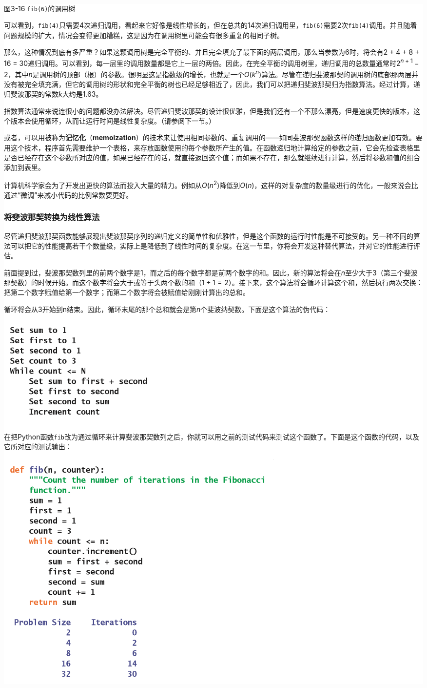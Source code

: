 图3-16 `fib(6)`的调用树

可以看到，`fib(4)`只需要4次递归调用，看起来它好像是线性增长的，但在总共的14次递归调用里，`fib(6)`需要2次`fib(4)`调用。并且随着问题规模的扩大，情况会变得更加糟糕，这是因为在调用树里可能会有很多重复的相同子树。

那么，这种情况到底有多严重？如果这颗调用树是完全平衡的、并且完全填充了最下面的两层调用，那么当参数为6时，将会有2 + 4 + 8 + 16 = 30递归调用。可以看到，每一层里的调用数量都是它上一层的两倍。因此，在完全平衡的调用树里，递归调用的总数量通常时$2^{n+1} - 2$，其中$n$是调用树的顶部（根）的参数。很明显这是指数级的增长，也就是一个$O(k^n)$算法。尽管在递归斐波那契的调用树的底部那两层并没有被完全填充满，但它的调用树的形状和完全平衡的树也已经足够相近了，因此，我们可以把递归斐波那契归为指数算法。经过计算，递归斐波那契的常数$k$大约是1.63。

指数算法通常来说连很小的问题都没办法解决。尽管递归斐波那契的设计很优雅，但是我们还有一个不那么漂亮，但是速度更快的版本，这个版本会使用循环，从而让运行时间是线性复杂度。（请参阅下一节。）

或者，可以用被称为**记忆化**（**memoization**）的技术来让使用相同参数的、重复调用的——如同斐波那契函数这样的递归函数更加有效。要用这个技术，程序首先需要维护一个表格，来存放函数使用的每个参数所产生的值。在函数递归地计算给定的参数之前，它会先检查表格里是否已经存在这个参数所对应的值，如果已经存在的话，就直接返回这个值；而如果不存在，那么就继续进行计算，然后将参数和值的组合添加到表里。

计算机科学家会为了开发出更快的算法而投入大量的精力。例如从$O(n^2)$降低到$O(n)$，这样的对复杂度的数量级进行的优化，一般来说会比通过“微调”来减小代码的比例常数要更好。

### 将斐波那契转换为线性算法

尽管递归斐波那契函数能够展现出斐波那契序列的递归定义的简单性和优雅性，但是这个函数的运行时性能是不可接受的。另一种不同的算法可以把它的性能提高若干个数量级，实际上是降低到了线性时间的复杂度。在这一节里，你将会开发这种替代算法，并对它的性能进行评估。

前面提到过，斐波那契数列里的前两个数字是1，而之后的每个数字都是前两个数字的和。因此，新的算法将会在$n$至少大于3（第三个斐波那契数）的时候开始。而这个数字将会大于或等于头两个数的和（$1 + 1 = 2$）。接下来，这个算法将会循环计算这个和，然后执行两次交换：把第二个数字赋值给第一个数字；而第二个数字将会被赋值给刚刚计算出的总和。

循环将会从3开始到n结束。因此，循环末尾的那个总和就会是第$n$个斐波纳契数。下面是这个算法的伪代码：

![Code 3.5-2](../Resources/Chapter3/Code-3.5-2.png)

在把Python函数`fib`改为通过循环来计算斐波那契数列之后，你就可以用之前的测试代码来测试这个函数了。下面是这个函数的代码，以及它所对应的测试输出：

![Code 3.5-3](../Resources/Chapter3/Code-3.5-3.png)

